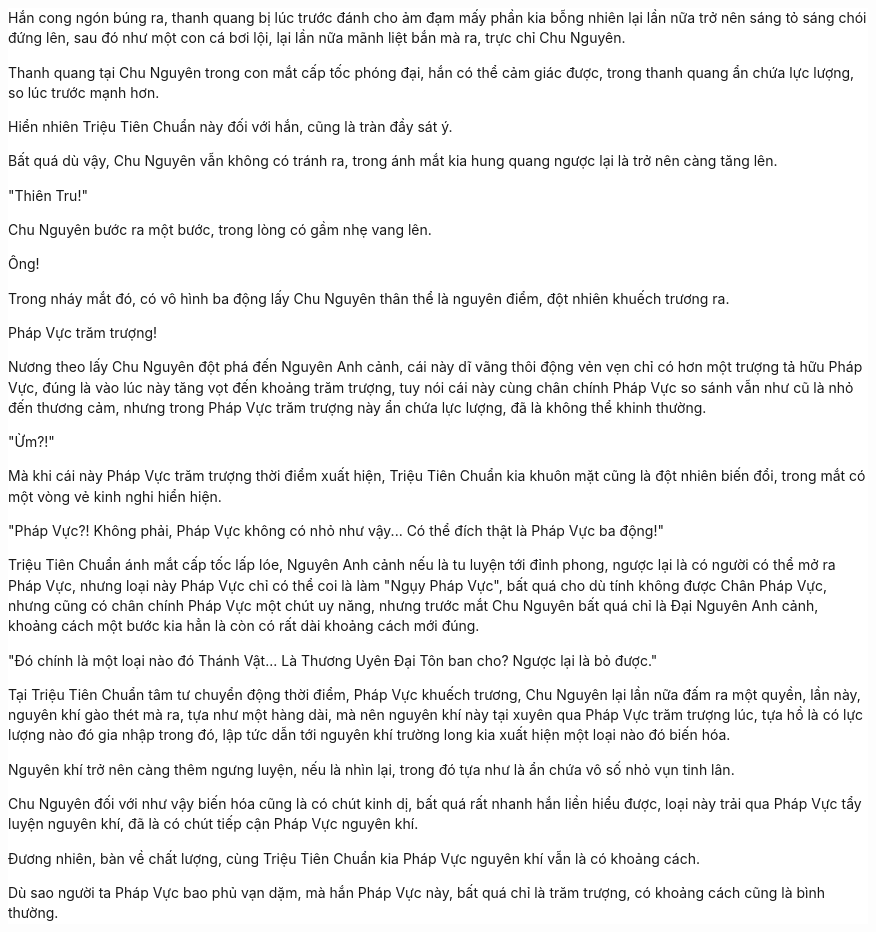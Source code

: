 Hắn cong ngón búng ra, thanh quang bị lúc trước đánh cho ảm đạm mấy phần kia bỗng nhiên lại lần nữa trở nên sáng tỏ sáng chói đứng lên, sau đó như một con cá bơi lội, lại lần nữa mãnh liệt bắn mà ra, trực chỉ Chu Nguyên.

Thanh quang tại Chu Nguyên trong con mắt cấp tốc phóng đại, hắn có thể cảm giác được, trong thanh quang ẩn chứa lực lượng, so lúc trước mạnh hơn.

Hiển nhiên Triệu Tiên Chuẩn này đối với hắn, cũng là tràn đầy sát ý.

Bất quá dù vậy, Chu Nguyên vẫn không có tránh ra, trong ánh mắt kia hung quang ngược lại là trở nên càng tăng lên.

"Thiên Tru!"

Chu Nguyên bước ra một bước, trong lòng có gầm nhẹ vang lên.

Ông!

Trong nháy mắt đó, có vô hình ba động lấy Chu Nguyên thân thể là nguyên điểm, đột nhiên khuếch trương ra.

Pháp Vực trăm trượng!

Nương theo lấy Chu Nguyên đột phá đến Nguyên Anh cảnh, cái này dĩ vãng thôi động vẻn vẹn chỉ có hơn một trượng tả hữu Pháp Vực, đúng là vào lúc này tăng vọt đến khoảng trăm trượng, tuy nói cái này cùng chân chính Pháp Vực so sánh vẫn như cũ là nhỏ đến thương cảm, nhưng trong Pháp Vực trăm trượng này ẩn chứa lực lượng, đã là không thể khinh thường.

"Ừm?!"

Mà khi cái này Pháp Vực trăm trượng thời điểm xuất hiện, Triệu Tiên Chuẩn kia khuôn mặt cũng là đột nhiên biến đổi, trong mắt có một vòng vẻ kinh nghi hiển hiện.

"Pháp Vực?! Không phải, Pháp Vực không có nhỏ như vậy... Có thể đích thật là Pháp Vực ba động!"

Triệu Tiên Chuẩn ánh mắt cấp tốc lấp lóe, Nguyên Anh cảnh nếu là tu luyện tới đỉnh phong, ngược lại là có người có thể mở ra Pháp Vực, nhưng loại này Pháp Vực chỉ có thể coi là làm "Ngụy Pháp Vực", bất quá cho dù tính không được Chân Pháp Vực, nhưng cũng có chân chính Pháp Vực một chút uy năng, nhưng trước mắt Chu Nguyên bất quá chỉ là Đại Nguyên Anh cảnh, khoảng cách một bước kia hẳn là còn có rất dài khoảng cách mới đúng.

"Đó chính là một loại nào đó Thánh Vật... Là Thương Uyên Đại Tôn ban cho? Ngược lại là bỏ được."

Tại Triệu Tiên Chuẩn tâm tư chuyển động thời điểm, Pháp Vực khuếch trương, Chu Nguyên lại lần nữa đấm ra một quyền, lần này, nguyên khí gào thét mà ra, tựa như một hàng dài, mà nên nguyên khí này tại xuyên qua Pháp Vực trăm trượng lúc, tựa hồ là có lực lượng nào đó gia nhập trong đó, lập tức dẫn tới nguyên khí trường long kia xuất hiện một loại nào đó biến hóa.

Nguyên khí trở nên càng thêm ngưng luyện, nếu là nhìn lại, trong đó tựa như là ẩn chứa vô số nhỏ vụn tinh lân.

Chu Nguyên đối với như vậy biến hóa cũng là có chút kinh dị, bất quá rất nhanh hắn liền hiểu được, loại này trải qua Pháp Vực tẩy luyện nguyên khí, đã là có chút tiếp cận Pháp Vực nguyên khí.

Đương nhiên, bàn về chất lượng, cùng Triệu Tiên Chuẩn kia Pháp Vực nguyên khí vẫn là có khoảng cách.

Dù sao người ta Pháp Vực bao phủ vạn dặm, mà hắn Pháp Vực này, bất quá chỉ là trăm trượng, có khoảng cách cũng là bình thường.
